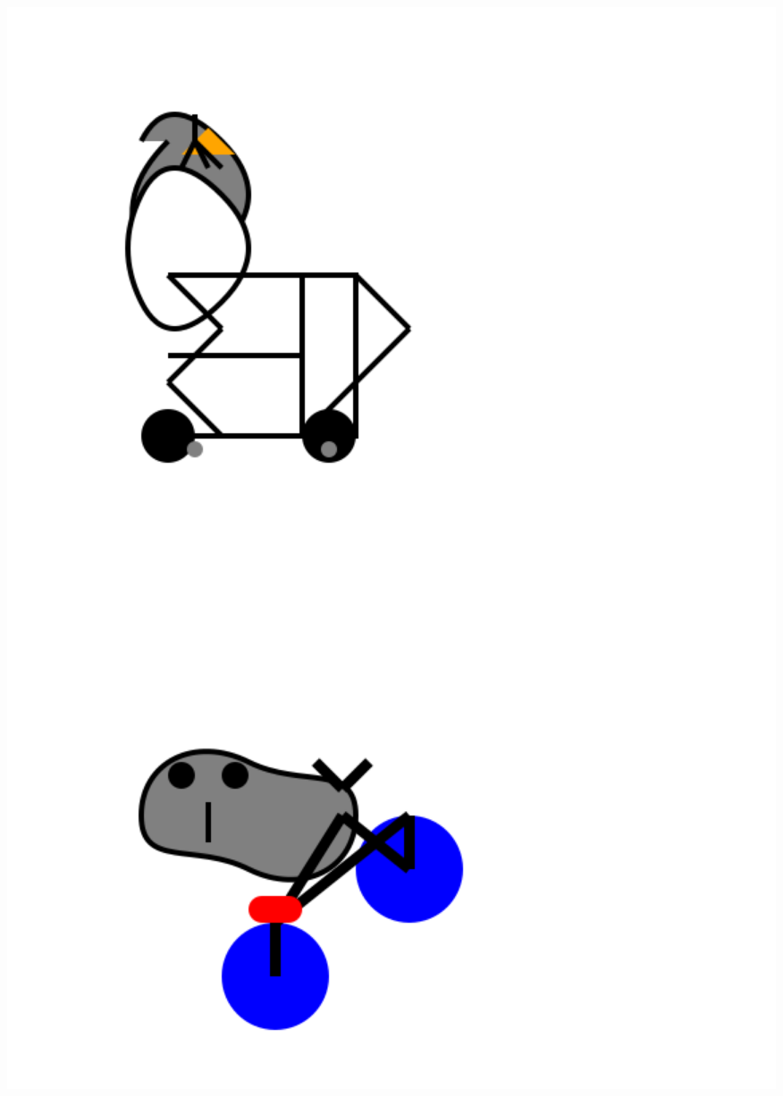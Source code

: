 <img src="aws-nova-pro-v1-pelican-0.7-0.9-1.svg" width="600" alt="Amazon Nova Pro">
<img src="aws-nova-pro-v1-pelican-0.7-0.9-2.svg" width="600" alt="Amazon Nova Pro">